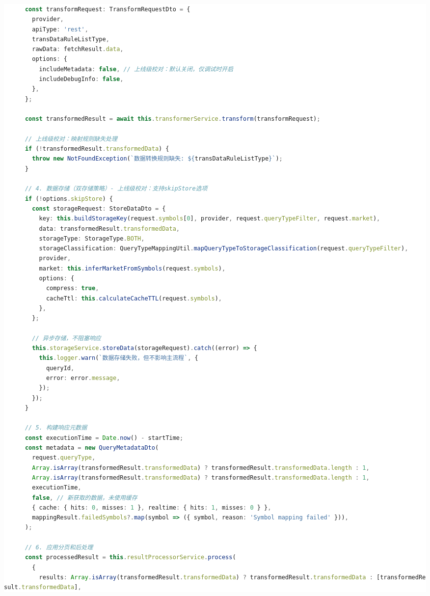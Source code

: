 ```typescript
      const transformRequest: TransformRequestDto = {
        provider,
        apiType: 'rest',
        transDataRuleListType,
        rawData: fetchResult.data,
        options: {
          includeMetadata: false, // 上线级校对：默认关闭，仅调试时开启
          includeDebugInfo: false,
        },
      };

      const transformedResult = await this.transformerService.transform(transformRequest);
      
      // 上线级校对：映射规则缺失处理
      if (!transformedResult.transformedData) {
        throw new NotFoundException(`数据转换规则缺失: ${transDataRuleListType}`);
      }

      // 4. 数据存储（双存储策略）- 上线级校对：支持skipStore选项
      if (!options.skipStore) {
        const storageRequest: StoreDataDto = {
          key: this.buildStorageKey(request.symbols[0], provider, request.queryTypeFilter, request.market),
          data: transformedResult.transformedData,
          storageType: StorageType.BOTH,
          storageClassification: QueryTypeMappingUtil.mapQueryTypeToStorageClassification(request.queryTypeFilter),
          provider,
          market: this.inferMarketFromSymbols(request.symbols),
          options: {
            compress: true,
            cacheTtl: this.calculateCacheTTL(request.symbols),
          },
        };

        // 异步存储，不阻塞响应
        this.storageService.storeData(storageRequest).catch((error) => {
          this.logger.warn(`数据存储失败，但不影响主流程`, {
            queryId,
            error: error.message,
          });
        });
      }

      // 5. 构建响应元数据
      const executionTime = Date.now() - startTime;
      const metadata = new QueryMetadataDto(
        request.queryType,
        Array.isArray(transformedResult.transformedData) ? transformedResult.transformedData.length : 1,
        Array.isArray(transformedResult.transformedData) ? transformedResult.transformedData.length : 1,
        executionTime,
        false, // 新获取的数据，未使用缓存
        { cache: { hits: 0, misses: 1 }, realtime: { hits: 1, misses: 0 } },
        mappingResult.failedSymbols?.map(symbol => ({ symbol, reason: 'Symbol mapping failed' })),
      );

      // 6. 应用分页和后处理
      const processedResult = this.resultProcessorService.process(
        { 
          results: Array.isArray(transformedResult.transformedData) ? transformedResult.transformedData : [transformedResult.transformedData],
```